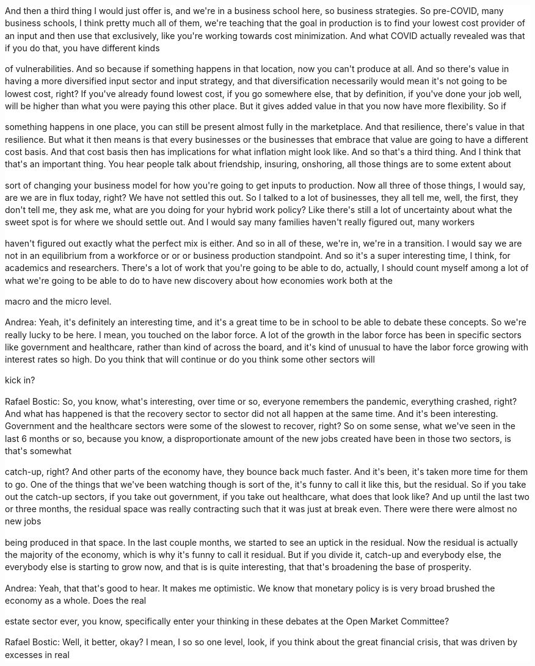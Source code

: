 <p><span id="sentence-33" data-timestamp="16:33" class="neutral">And then a third thing I would just offer is, and we're in a business school here, so business strategies. So pre-COVID, many business schools, I think pretty much all of them, we're teaching that the goal in production is to find your lowest cost provider of an input and then use that exclusively, like you're working towards cost minimization. And what COVID actually revealed was that if you do that, you have different kinds</span></p> <p><span id="sentence-34" data-timestamp="17:03" class="neutral">of vulnerabilities. And so because if something happens in that location, now you can't produce at all. And so there's value in having a more diversified input sector and input strategy, and that diversification necessarily would mean it's not going to be lowest cost, right? If you've already found lowest cost, if you go somewhere else, that by definition, if you've done your job well, will be higher than what you were paying this other place. But it gives added value in that you now have more flexibility. So if</span></p> <p><span id="sentence-35" data-timestamp="17:34" class="neutral">something happens in one place, you can still be present almost fully in the marketplace. And that resilience, there's value in that resilience. But what it then means is that every businesses or the businesses that embrace that value are going to have a different cost basis. And that cost basis then has implications for what inflation might look like. And so that's a third thing. And I think that that's an important thing. You hear people talk about friendship, insuring, onshoring, all those things are to some extent about</span></p> <p><span id="sentence-36" data-timestamp="18:00" class="neutral">sort of changing your business model for how you're going to get inputs to production. Now all three of those things, I would say, are we are in flux today, right? We have not settled this out. So I talked to a lot of businesses, they all tell me, well, the first, they don't tell me, they ask me, what are you doing for your hybrid work policy? Like there's still a lot of uncertainty about what the sweet spot is for where we should settle out. And I would say many families haven't really figured out, many workers</span></p> <p><span id="sentence-37" data-timestamp="18:32" class="neutral">haven't figured out exactly what the perfect mix is either. And so in all of these, we're in, we're in a transition. I would say we are not in an equilibrium from a workforce or or or business production standpoint. And so it's a super interesting time, I think, for academics and researchers. There's a lot of work that you're going to be able to do, actually, I should count myself among a lot of what we're going to be able to do to have new discovery about how economies work both at the</span></p> <p><span id="sentence-38" data-timestamp="19:04" class="neutral bold">macro and the micro level.</span></p> <p><span id="sentence-39" data-timestamp="19:04" class="neutral">Andrea: Yeah, it's definitely an interesting time, and it's a great time to be in school to be able to debate these concepts. So we're really lucky to be here. I mean, you touched on the labor force. A lot of the growth in the labor force has been in specific sectors like government and healthcare, rather than kind of across the board, and it's kind of unusual to have the labor force growing with interest rates so high. Do you think that will continue or do you think some other sectors will</span></p> <p><span id="sentence-40" data-timestamp="19:38" class="neutral">kick in?</span></p> <p><span id="sentence-41" data-timestamp="19:38" class="neutral">Rafael Bostic: So, you know, what's interesting, over time or so, everyone remembers the pandemic, everything crashed, right? And what has happened is that the recovery sector to sector did not all happen at the same time. And it's been interesting. Government and the healthcare sectors were some of the slowest to recover, right? So on some sense, what we've seen in the last 6 months or so, because you know, a disproportionate amount of the new jobs created have been in those two sectors, is that's somewhat</span></p> <p><span id="sentence-42" data-timestamp="20:09" class="neutral">catch-up, right? And other parts of the economy have, they bounce back much faster. And it's been, it's taken more time for them to go. One of the things that we've been watching though is sort of the, it's funny to call it like this, but the residual. So if you take out the catch-up sectors, if you take out government, if you take out healthcare, what does that look like? And up until the last two or three months, the residual space was really contracting such that it was just at break even. There were there were almost no new jobs</span></p> <p><span id="sentence-43" data-timestamp="20:43" class="dovish">being produced in that space. In the last couple months, we started to see an uptick in the residual. Now the residual is actually the majority of the economy, which is why it's funny to call it residual. But if you divide it, catch-up and everybody else, the everybody else is starting to grow now, and that is is quite interesting, that that's broadening the base of prosperity.</span></p> <p><span id="sentence-44" data-timestamp="20:43" class="neutral">Andrea: Yeah, that that's good to hear. It makes me optimistic. We know that monetary policy is is very broad brushed the economy as a whole. Does the real</span></p> <p><span id="sentence-45" data-timestamp="21:18" class="neutral">estate sector ever, you know, specifically enter your thinking in these debates at the Open Market Committee?</span></p> <p><span id="sentence-46" data-timestamp="21:18" class="neutral bold">Rafael Bostic: Well, it better, okay? I mean, I so so one level, look, if you think about the great financial crisis, that was driven by excesses in real